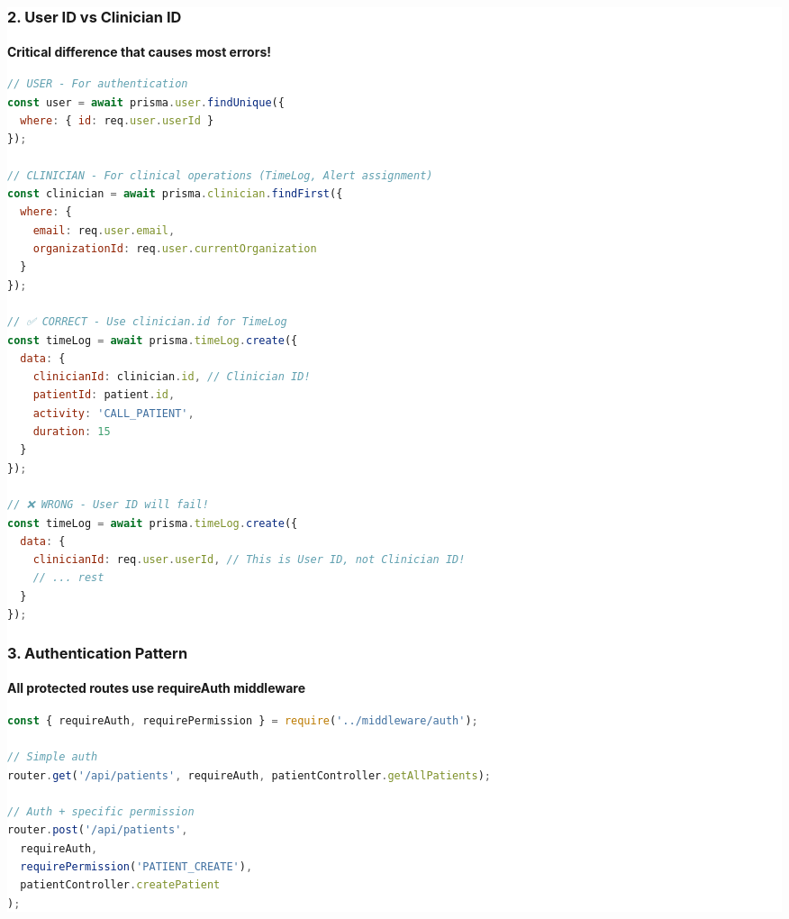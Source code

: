 ### 2. User ID vs Clinician ID
**Critical difference that causes most errors!**

```javascript
// USER - For authentication
const user = await prisma.user.findUnique({
  where: { id: req.user.userId }
});

// CLINICIAN - For clinical operations (TimeLog, Alert assignment)
const clinician = await prisma.clinician.findFirst({
  where: {
    email: req.user.email,
    organizationId: req.user.currentOrganization
  }
});

// ✅ CORRECT - Use clinician.id for TimeLog
const timeLog = await prisma.timeLog.create({
  data: {
    clinicianId: clinician.id, // Clinician ID!
    patientId: patient.id,
    activity: 'CALL_PATIENT',
    duration: 15
  }
});

// ❌ WRONG - User ID will fail!
const timeLog = await prisma.timeLog.create({
  data: {
    clinicianId: req.user.userId, // This is User ID, not Clinician ID!
    // ... rest
  }
});
```

### 3. Authentication Pattern
**All protected routes use requireAuth middleware**

```javascript
const { requireAuth, requirePermission } = require('../middleware/auth');

// Simple auth
router.get('/api/patients', requireAuth, patientController.getAllPatients);

// Auth + specific permission
router.post('/api/patients',
  requireAuth,
  requirePermission('PATIENT_CREATE'),
  patientController.createPatient
);
```
